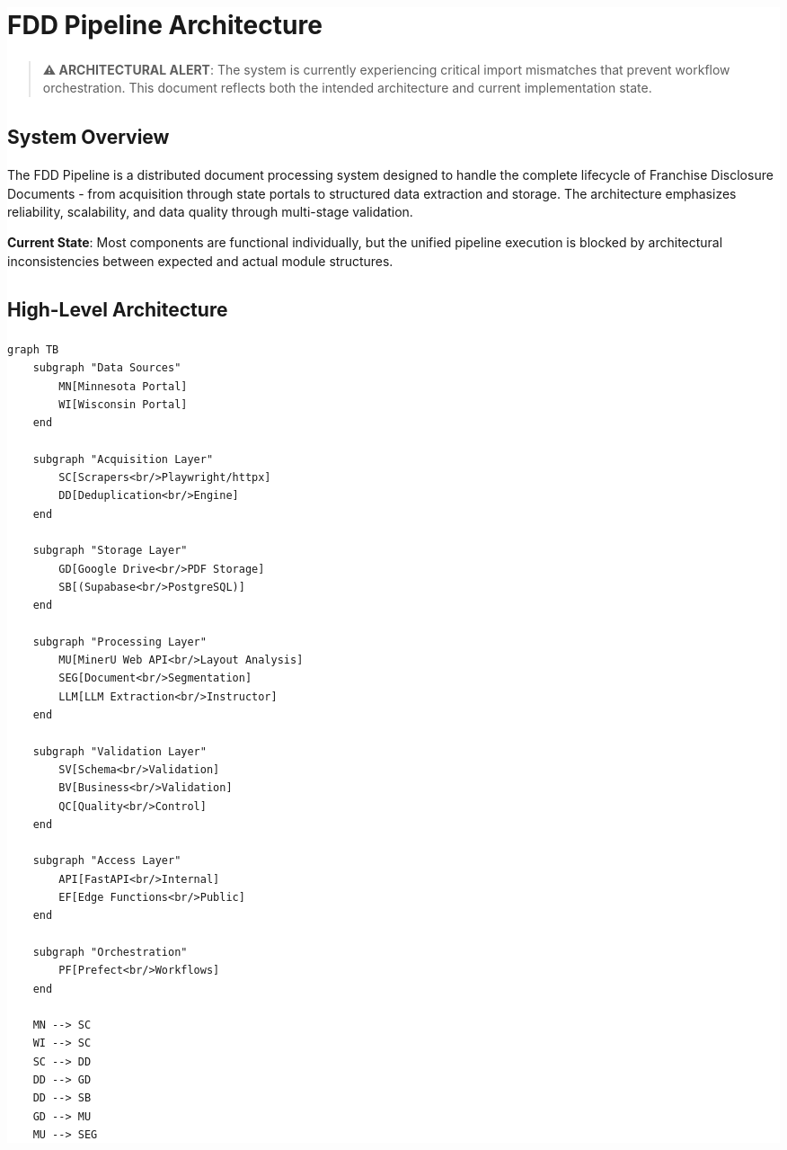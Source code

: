 # FDD Pipeline Architecture

> **⚠️ ARCHITECTURAL ALERT**: The system is currently experiencing critical import mismatches that prevent workflow orchestration. This document reflects both the intended architecture and current implementation state.

## System Overview

The FDD Pipeline is a distributed document processing system designed to handle the complete lifecycle of Franchise Disclosure Documents - from acquisition through state portals to structured data extraction and storage. The architecture emphasizes reliability, scalability, and data quality through multi-stage validation.

**Current State**: Most components are functional individually, but the unified pipeline execution is blocked by architectural inconsistencies between expected and actual module structures.

## High-Level Architecture

```mermaid
graph TB
    subgraph "Data Sources"
        MN[Minnesota Portal]
        WI[Wisconsin Portal]
    end
    
    subgraph "Acquisition Layer"
        SC[Scrapers<br/>Playwright/httpx]
        DD[Deduplication<br/>Engine]
    end
    
    subgraph "Storage Layer"
        GD[Google Drive<br/>PDF Storage]
        SB[(Supabase<br/>PostgreSQL)]
    end
    
    subgraph "Processing Layer"
        MU[MinerU Web API<br/>Layout Analysis]
        SEG[Document<br/>Segmentation]
        LLM[LLM Extraction<br/>Instructor]
    end
    
    subgraph "Validation Layer"
        SV[Schema<br/>Validation]
        BV[Business<br/>Validation]
        QC[Quality<br/>Control]
    end
    
    subgraph "Access Layer"
        API[FastAPI<br/>Internal]
        EF[Edge Functions<br/>Public]
    end
    
    subgraph "Orchestration"
        PF[Prefect<br/>Workflows]
    end
    
    MN --> SC
    WI --> SC
    SC --> DD
    DD --> GD
    DD --> SB
    GD --> MU
    MU --> SEG
```